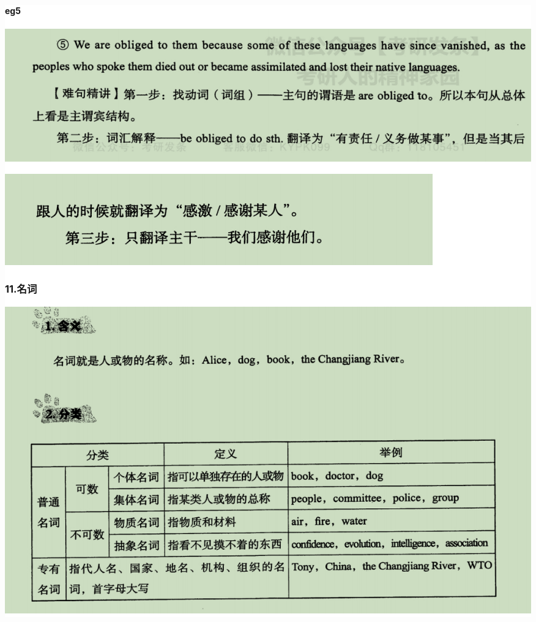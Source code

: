 #### eg5

![image-20221227143856168](./assets/image-20221227143856168.png)

![image-20221227143904991](./assets/image-20221227143904991.png)

### 11.名词

![image-20221227145816286](./assets/image-20221227145816286.png)

